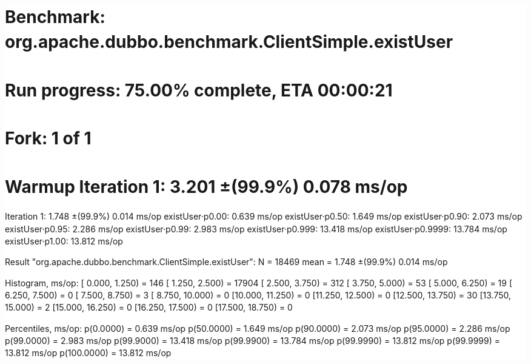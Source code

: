 # Benchmark: org.apache.dubbo.benchmark.ClientSimple.existUser

# Run progress: 75.00% complete, ETA 00:00:21
# Fork: 1 of 1
# Warmup Iteration   1: 3.201 ±(99.9%) 0.078 ms/op
Iteration   1: 1.748 ±(99.9%) 0.014 ms/op
                 existUser·p0.00:   0.639 ms/op
                 existUser·p0.50:   1.649 ms/op
                 existUser·p0.90:   2.073 ms/op
                 existUser·p0.95:   2.286 ms/op
                 existUser·p0.99:   2.983 ms/op
                 existUser·p0.999:  13.418 ms/op
                 existUser·p0.9999: 13.784 ms/op
                 existUser·p1.00:   13.812 ms/op



Result "org.apache.dubbo.benchmark.ClientSimple.existUser":
  N = 18469
  mean =      1.748 ±(99.9%) 0.014 ms/op

  Histogram, ms/op:
    [ 0.000,  1.250) = 146 
    [ 1.250,  2.500) = 17904 
    [ 2.500,  3.750) = 312 
    [ 3.750,  5.000) = 53 
    [ 5.000,  6.250) = 19 
    [ 6.250,  7.500) = 0 
    [ 7.500,  8.750) = 3 
    [ 8.750, 10.000) = 0 
    [10.000, 11.250) = 0 
    [11.250, 12.500) = 0 
    [12.500, 13.750) = 30 
    [13.750, 15.000) = 2 
    [15.000, 16.250) = 0 
    [16.250, 17.500) = 0 
    [17.500, 18.750) = 0 

  Percentiles, ms/op:
      p(0.0000) =      0.639 ms/op
     p(50.0000) =      1.649 ms/op
     p(90.0000) =      2.073 ms/op
     p(95.0000) =      2.286 ms/op
     p(99.0000) =      2.983 ms/op
     p(99.9000) =     13.418 ms/op
     p(99.9900) =     13.784 ms/op
     p(99.9990) =     13.812 ms/op
     p(99.9999) =     13.812 ms/op
    p(100.0000) =     13.812 ms/op
